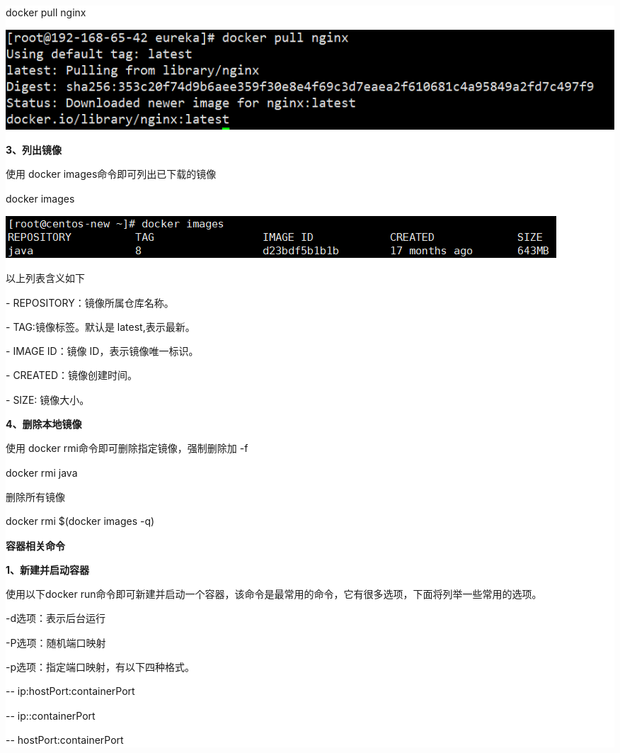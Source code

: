 docker pull nginx

![image-20240801225146704](Docker.assets/image-20240801225146704.png)

**3、列出镜像**

使用 docker images命令即可列出已下载的镜像

docker images

![image-20240801225157157](Docker.assets/image-20240801225157157.png)

以上列表含义如下

\- REPOSITORY：镜像所属仓库名称。

\- TAG:镜像标签。默认是 latest,表示最新。

\- IMAGE ID：镜像 ID，表示镜像唯一标识。

\- CREATED：镜像创建时间。

\- SIZE: 镜像大小。

**4、删除本地镜像**

使用 docker rmi命令即可删除指定镜像，强制删除加 -f

docker rmi java 

删除所有镜像

docker rmi $(docker images -q)

**容器相关命令** 

**1、新建并启动容器**

使用以下docker run命令即可新建并启动一个容器，该命令是最常用的命令，它有很多选项，下面将列举一些常用的选项。

-d选项：表示后台运行

-P选项：随机端口映射

-p选项：指定端口映射，有以下四种格式。 

-- ip:hostPort:containerPort 

-- ip::containerPort

-- hostPort:containerPort 
